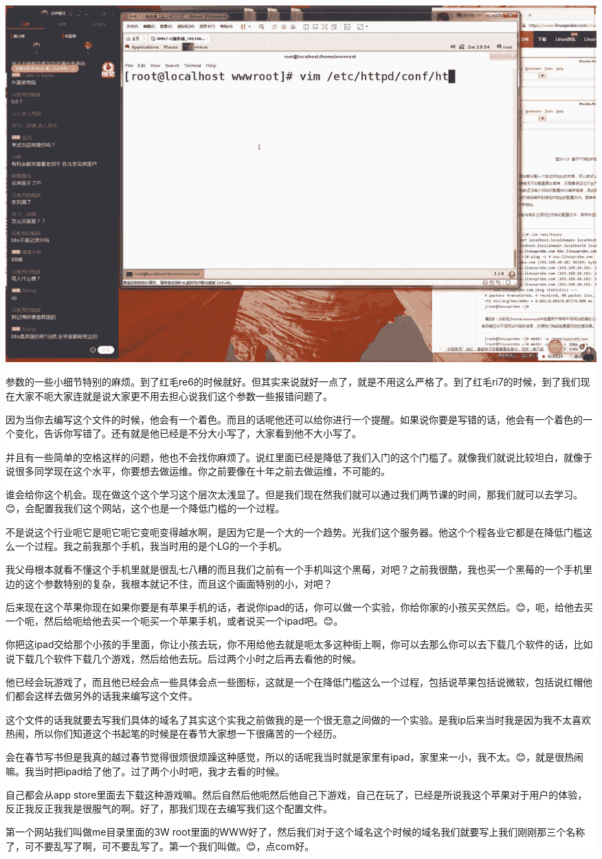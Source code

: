 ![](img/7691a5b2fb136a8ce26f042eed7e093b_29.png)

参数的一些小细节特别的麻烦。到了红毛re6的时候就好。但其实来说就好一点了，就是不用这么严格了。到了红毛ri7的时候，到了我们现在大家不呃大家连就是说大家更不用去担心说我们这个参数一些报错问题了。

因为当你去编写这个文件的时候，他会有一个着色。而且的话呢他还可以给你进行一个提醒。如果说你要是写错的话，他会有一个着色的一个变化，告诉你写错了。还有就是他已经是不分大小写了，大家看到他不大小写了。

并且有一些简单的空格这样的问题，他也不会找你麻烦了。说红里面已经是降低了我们入门的这个门槛了。就像我们就说比较坦白，就像于说很多同学现在这个水平，你要想去做运维。你之前要像在十年之前去做运维，不可能的。

谁会给你这个机会。现在做这个这个学习这个层次太浅显了。但是我们现在然我们就可以通过我们两节课的时间，那我们就可以去学习。😊，会配置我我们这个网站，这个也是一个降低门槛的一个过程。

不是说这个行业呃它是呃它呃它变呃变得越水啊，是因为它是一个大的一个趋势。光我们这个服务器。他这个个程各业它都是在降低门槛这么一个过程。我之前我那个手机，我当时用的是个LG的一个手机。

我父母根本就看不懂这个手机里就是很乱七八糟的而且我们之前有一个手机叫这个黑莓，对吧？之前我很酷，我也买一个黑莓的一个手机里边的这个参数特别的复杂，我根本就记不住，而且这个画面特别的小，对吧？

后来现在这个苹果你现在如果你要是有苹果手机的话，者说你ipad的话，你可以做一个实验，你给你家的小孩买买然后。😊，呃，给他去买一个呃，然后给呃给他去买一个呃买一个苹果手机，或者说买一个ipad吧。😊。

你把这ipad交给那个小孩的手里面，你让小孩去玩，你不用给他去就是呃太多这种街上啊，你可以去那么你可以去下载几个软件的话，比如说下载几个软件下载几个游戏，然后给他去玩。后过两个小时之后再去看他的时候。

他已经会玩游戏了，而且他已经会点一些具体会点一些图标，这就是一个在降低门槛这么一个过程，包括说苹果包括说微软，包括说红帽他们都会这样去做另外的话我来编写这个文件。

这个文件的话我就要去写我们具体的域名了其实这个实我之前做我的是一个很无意之间做的一个实验。是我ip后来当时我是因为我不太喜欢热闹，所以你们知道这个书起笔的时候是在春节大家想一下很痛苦的一个经历。

会在春节写书但是我真的越过春节觉得很烦很烦躁这种感觉，所以的话呢我当时就是家里有ipad，家里来一小，我不太。😊，就是很热闹嘛。我当时把ipad给了他了。过了两个小时吧，我才去看的时候。

自己都会从app store里面去下载这种游戏嘛。然后自然后他呃然后他自己下游戏，自己在玩了，已经是所说我这个苹果对于用户的体验，反正我反正我我是很服气的啊。好了，那我们现在去编写我们这个配置文件。

第一个网站我们叫做me目录里面的3W root里面的WWW好了，然后我们对于这个域名这个时候的域名我们就要写上我们刚刚那三个名称了，可不要乱写了啊，可不要乱写了。第一个我们叫做。😊，点com好。
